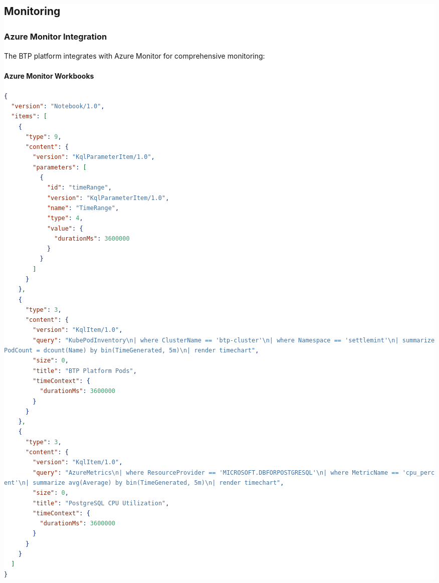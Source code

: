 ## Monitoring

### Azure Monitor Integration

The BTP platform integrates with Azure Monitor for comprehensive monitoring:

#### Azure Monitor Workbooks

```json
{
  "version": "Notebook/1.0",
  "items": [
    {
      "type": 9,
      "content": {
        "version": "KqlParameterItem/1.0",
        "parameters": [
          {
            "id": "timeRange",
            "version": "KqlParameterItem/1.0",
            "name": "TimeRange",
            "type": 4,
            "value": {
              "durationMs": 3600000
            }
          }
        ]
      }
    },
    {
      "type": 3,
      "content": {
        "version": "KqlItem/1.0",
        "query": "KubePodInventory\n| where ClusterName == 'btp-cluster'\n| where Namespace == 'settlemint'\n| summarize PodCount = dcount(Name) by bin(TimeGenerated, 5m)\n| render timechart",
        "size": 0,
        "title": "BTP Platform Pods",
        "timeContext": {
          "durationMs": 3600000
        }
      }
    },
    {
      "type": 3,
      "content": {
        "version": "KqlItem/1.0",
        "query": "AzureMetrics\n| where ResourceProvider == 'MICROSOFT.DBFORPOSTGRESQL'\n| where MetricName == 'cpu_percent'\n| summarize avg(Average) by bin(TimeGenerated, 5m)\n| render timechart",
        "size": 0,
        "title": "PostgreSQL CPU Utilization",
        "timeContext": {
          "durationMs": 3600000
        }
      }
    }
  ]
}
```
